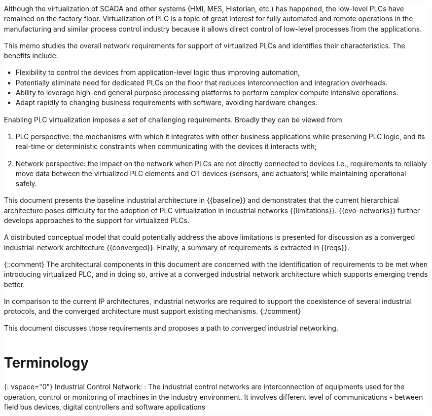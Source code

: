 Although the virtualization of SCADA and other systems (HMI, MES, Historian, etc.) has happened, the low-level PLCs have remained on the factory floor. Virtualization of PLC is a  topic of great interest for fully automated and remote operations in the manufacturing and similar process control industry because it allows direct control of low-level processes from the applications.


This memo studies the overall network requirements for support of  virtualized PLCs and identifies their characteristics. The benefits include:

- Flexibility to control the devices from application-level logic thus improving automation,
- Potentially eliminate need for dedicated PLCs on the floor that reduces interconnection and integration overheads.
- Ability to leverage high-end general purpose processing platforms to perform complex compute intensive operations.
- Adapt rapidly to changing business requirements with software, avoiding hardware changes.

Enabling PLC virtualization imposes a set of challenging requirements. Broadly they can be viewed from

1. PLC perspective: the mechanisms with which it integrates with other business applications while preserving PLC logic, and its real-time or deterministic constraints when communicating with   the devices it interacts with;

2. Network perspective: the impact on the network when PLCs are not directly connected to devices i.e., requirements to reliably move data between the  virtualized PLC elements and OT devices (sensors, and actuators) while maintaining operational safely.

This document presents the baseline industrial architecture in {{baseline}} and  demonstrates that the current hierarchical architecture poses difficulty for the adoption of PLC virtualization in industrial networks {{limitations}}. {{evo-networks}} further develops approaches to the support for virtualized PLCs.

A distributed conceptual model that could potentially address the above limitations is presented for discussion as a converged industrial-network architecture {{converged}}. Finally, a summary of requirements is extracted in {{reqs}}.

{::comment}
The architectural components in this document are concerned with the
identification of requirements to be met when introducing virtualized PLC,
and in doing so, arrive at a converged industrial network architecture which supports emerging trends better.

In comparison to the current IP architectures, industrial networks
are required to support the coexistence of several industrial protocols, and the converged architecture must support existing mechanisms.
{:/comment}

This document discusses those requirements and proposes a path to converged industrial networking.

# Terminology

{: vspace="0"}
Industrial Control Network:
 : The industrial control networks are interconnection of equipments used for the operation,
 control or monitoring of machines in the industry environment. It involves different level
 of communications - between field bus devices, digital controllers and software applications
